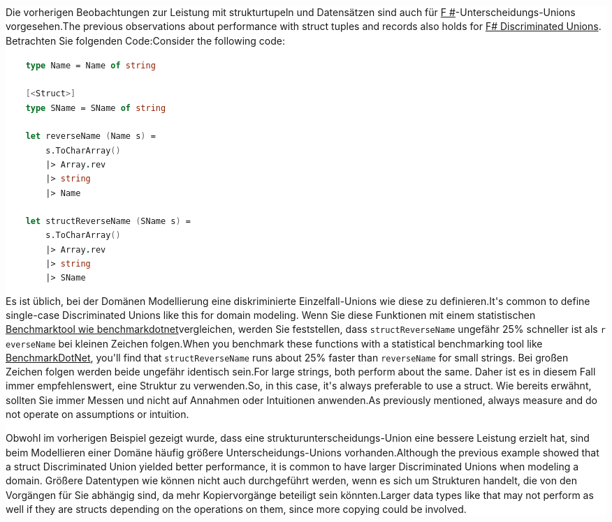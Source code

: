 <span data-ttu-id="d1fc1-302">Die vorherigen Beobachtungen zur Leistung mit strukturtupeln und Datensätzen sind auch für [F #](../language-reference/discriminated-unions.md)-Unterscheidungs-Unions vorgesehen.</span><span class="sxs-lookup"><span data-stu-id="d1fc1-302">The previous observations about performance with struct tuples and records also holds for [F# Discriminated Unions](../language-reference/discriminated-unions.md).</span></span> <span data-ttu-id="d1fc1-303">Betrachten Sie folgenden Code:</span><span class="sxs-lookup"><span data-stu-id="d1fc1-303">Consider the following code:</span></span>

```fsharp
    type Name = Name of string

    [<Struct>]
    type SName = SName of string

    let reverseName (Name s) =
        s.ToCharArray()
        |> Array.rev
        |> string
        |> Name

    let structReverseName (SName s) =
        s.ToCharArray()
        |> Array.rev
        |> string
        |> SName
```

<span data-ttu-id="d1fc1-304">Es ist üblich, bei der Domänen Modellierung eine diskriminierte Einzelfall-Unions wie diese zu definieren.</span><span class="sxs-lookup"><span data-stu-id="d1fc1-304">It's common to define single-case Discriminated Unions like this for domain modeling.</span></span> <span data-ttu-id="d1fc1-305">Wenn Sie diese Funktionen mit einem statistischen [Benchmarktool wie benchmarkdotnet](https://benchmarkdotnet.org/)vergleichen, werden Sie feststellen, dass `structReverseName` ungefähr 25% schneller ist als `reverseName` bei kleinen Zeichen folgen.</span><span class="sxs-lookup"><span data-stu-id="d1fc1-305">When you benchmark these functions with a statistical benchmarking tool like [BenchmarkDotNet](https://benchmarkdotnet.org/), you'll find that `structReverseName` runs about 25% faster than `reverseName` for small strings.</span></span> <span data-ttu-id="d1fc1-306">Bei großen Zeichen folgen werden beide ungefähr identisch sein.</span><span class="sxs-lookup"><span data-stu-id="d1fc1-306">For large strings, both perform about the same.</span></span> <span data-ttu-id="d1fc1-307">Daher ist es in diesem Fall immer empfehlenswert, eine Struktur zu verwenden.</span><span class="sxs-lookup"><span data-stu-id="d1fc1-307">So, in this case, it's always preferable to use a struct.</span></span> <span data-ttu-id="d1fc1-308">Wie bereits erwähnt, sollten Sie immer Messen und nicht auf Annahmen oder Intuitionen anwenden.</span><span class="sxs-lookup"><span data-stu-id="d1fc1-308">As previously mentioned, always measure and do not operate on assumptions or intuition.</span></span>

<span data-ttu-id="d1fc1-309">Obwohl im vorherigen Beispiel gezeigt wurde, dass eine strukturunterscheidungs-Union eine bessere Leistung erzielt hat, sind beim Modellieren einer Domäne häufig größere Unterscheidungs-Unions vorhanden.</span><span class="sxs-lookup"><span data-stu-id="d1fc1-309">Although the previous example showed that a struct Discriminated Union yielded better performance, it is common to have larger Discriminated Unions when modeling a domain.</span></span> <span data-ttu-id="d1fc1-310">Größere Datentypen wie können nicht auch durchgeführt werden, wenn es sich um Strukturen handelt, die von den Vorgängen für Sie abhängig sind, da mehr Kopiervorgänge beteiligt sein könnten.</span><span class="sxs-lookup"><span data-stu-id="d1fc1-310">Larger data types like that may not perform as well if they are structs depending on the operations on them, since more copying could be involved.</span></span>
